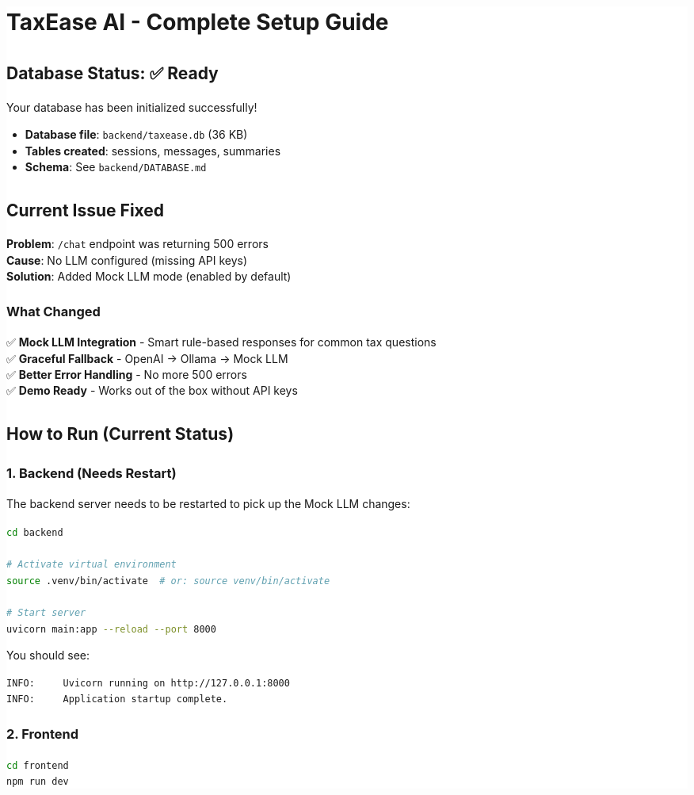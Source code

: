 # TaxEase AI - Complete Setup Guide

## Database Status: ✅ Ready

Your database has been initialized successfully!

- **Database file**: `backend/taxease.db` (36 KB)
- **Tables created**: sessions, messages, summaries
- **Schema**: See `backend/DATABASE.md`

## Current Issue Fixed

**Problem**: `/chat` endpoint was returning 500 errors  
**Cause**: No LLM configured (missing API keys)  
**Solution**: Added Mock LLM mode (enabled by default)

### What Changed

✅ **Mock LLM Integration** - Smart rule-based responses for common tax questions  
✅ **Graceful Fallback** - OpenAI → Ollama → Mock LLM  
✅ **Better Error Handling** - No more 500 errors  
✅ **Demo Ready** - Works out of the box without API keys  

## How to Run (Current Status)

### 1. Backend (Needs Restart)

The backend server needs to be restarted to pick up the Mock LLM changes:

```bash
cd backend

# Activate virtual environment
source .venv/bin/activate  # or: source venv/bin/activate

# Start server
uvicorn main:app --reload --port 8000
```

You should see:
```
INFO:     Uvicorn running on http://127.0.0.1:8000
INFO:     Application startup complete.
```

### 2. Frontend

```bash
cd frontend
npm run dev
```
